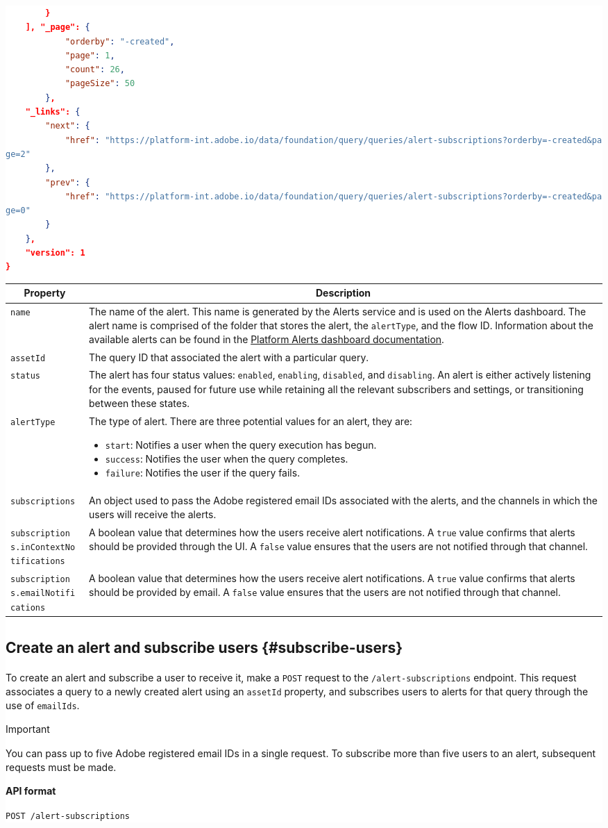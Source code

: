 ```json
        }
    ], "_page": {
            "orderby": "-created",
            "page": 1,
            "count": 26,
            "pageSize": 50
        },
    "_links": {
        "next": {
            "href": "https://platform-int.adobe.io/data/foundation/query/queries/alert-subscriptions?orderby=-created&page=2"
        },
        "prev": {
            "href": "https://platform-int.adobe.io/data/foundation/query/queries/alert-subscriptions?orderby=-created&page=0"
        }
    },
    "version": 1
}
```

| Property | Description |
| -------- | ----------- |
| `name` |  The name of the alert. This name is generated by the Alerts service and is used on the Alerts dashboard. The alert name is comprised of the folder that stores the alert, the `alertType`, and the flow ID. Information about the available alerts can be found in the [Platform Alerts dashboard documentation](../../observability/alerts/ui.md). |
| `assetId` | The query ID that associated the alert with a particular query. |
| `status` | The alert has four status values: `enabled`, `enabling`, `disabled`, and `disabling`. An alert is either actively listening for the events, paused for future use while retaining all the relevant subscribers and settings, or transitioning between these states. |
| `alertType` | The type of alert. There are three potential values for an alert, they are: <ul><li>`start`: Notifies a user when the query execution has begun.</li><li>`success`: Notifies the user when the query completes.</li><li>`failure`: Notifies the user if the query fails.</li></ul> |
| `subscriptions` | An object used to pass the Adobe registered email IDs associated with the alerts, and the channels in which the users will receive the alerts. |
| `subscriptions.inContextNotifications` | A boolean value that determines how the users receive alert notifications. A `true` value confirms that alerts should be provided through the UI. A `false` value ensures that the users are not notified through that channel. |
| `subscriptions.emailNotifications` | A boolean value that determines how the users receive alert notifications. A `true` value confirms that alerts should be provided by email. A `false` value ensures that the users are not notified through that channel. |

## Create an alert and subscribe users {#subscribe-users}

To create an alert and subscribe a user to receive it, make a `POST` request to the `/alert-subscriptions` endpoint. This request associates a query to a newly created alert using an `assetId` property, and subscribes users to alerts for that query through the use of `emailIds`. 

>[!IMPORTANT]
>
>You can pass up to five Adobe registered email IDs in a single request. To subscribe more than five users to an alert, subsequent requests must be made.

**API format**

```http
POST /alert-subscriptions
```
